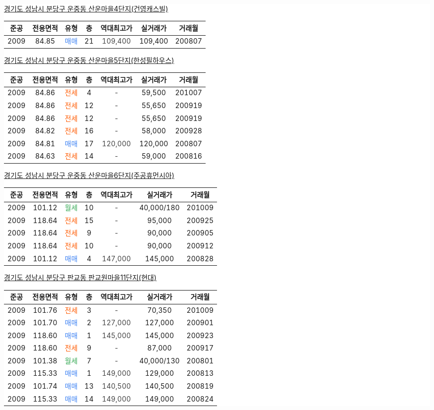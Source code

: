 [경기도 성남시 분당구 운중동 산운마을4단지(건영캐스빌)](https://search.naver.com/search.naver?query=%EA%B2%BD%EA%B8%B0%EB%8F%84+%EC%84%B1%EB%82%A8%EC%8B%9C+%EB%B6%84%EB%8B%B9%EA%B5%AC+%EC%9A%B4%EC%A4%91%EB%8F%99+%EC%82%B0%EC%9A%B4%EB%A7%88%EC%9D%844%EB%8B%A8%EC%A7%80%28%EA%B1%B4%EC%98%81%EC%BA%90%EC%8A%A4%EB%B9%8C%29)

|준공|전용면적|유형|층|역대최고가|실거래가|거래월|
|:---:|:---:|:---:|:---:|:---:|:---:|:---:|
|2009|84.85|<span style="color:#4285f3">매매</span>|21|<span style="color:#444444">109,400</span>|109,400|200807|

[경기도 성남시 분당구 운중동 산운마을5단지(한성필하우스)](https://search.naver.com/search.naver?query=%EA%B2%BD%EA%B8%B0%EB%8F%84+%EC%84%B1%EB%82%A8%EC%8B%9C+%EB%B6%84%EB%8B%B9%EA%B5%AC+%EC%9A%B4%EC%A4%91%EB%8F%99+%EC%82%B0%EC%9A%B4%EB%A7%88%EC%9D%845%EB%8B%A8%EC%A7%80%28%ED%95%9C%EC%84%B1%ED%95%84%ED%95%98%EC%9A%B0%EC%8A%A4%29)

|준공|전용면적|유형|층|역대최고가|실거래가|거래월|
|:---:|:---:|:---:|:---:|:---:|:---:|:---:|
|2009|84.86|<span style="color:#ff5a00">전세</span>|4|<span style="color:#444444">-</span>|59,500|201007|
|2009|84.86|<span style="color:#ff5a00">전세</span>|12|<span style="color:#444444">-</span>|55,650|200919|
|2009|84.86|<span style="color:#ff5a00">전세</span>|12|<span style="color:#444444">-</span>|55,650|200919|
|2009|84.82|<span style="color:#ff5a00">전세</span>|16|<span style="color:#444444">-</span>|58,000|200928|
|2009|84.81|<span style="color:#4285f3">매매</span>|17|<span style="color:#444444">120,000</span>|120,000|200807|
|2009|84.63|<span style="color:#ff5a00">전세</span>|14|<span style="color:#444444">-</span>|59,000|200816|

[경기도 성남시 분당구 운중동 산운마을6단지(주공휴먼시아)](https://search.naver.com/search.naver?query=%EA%B2%BD%EA%B8%B0%EB%8F%84+%EC%84%B1%EB%82%A8%EC%8B%9C+%EB%B6%84%EB%8B%B9%EA%B5%AC+%EC%9A%B4%EC%A4%91%EB%8F%99+%EC%82%B0%EC%9A%B4%EB%A7%88%EC%9D%846%EB%8B%A8%EC%A7%80%28%EC%A3%BC%EA%B3%B5%ED%9C%B4%EB%A8%BC%EC%8B%9C%EC%95%84%29)

|준공|전용면적|유형|층|역대최고가|실거래가|거래월|
|:---:|:---:|:---:|:---:|:---:|:---:|:---:|
|2009|101.12|<span style="color:#34a853">월세</span>|10|<span style="color:#444444">-</span>|40,000/180|201009|
|2009|118.64|<span style="color:#ff5a00">전세</span>|15|<span style="color:#444444">-</span>|95,000|200925|
|2009|118.64|<span style="color:#ff5a00">전세</span>|9|<span style="color:#444444">-</span>|90,000|200905|
|2009|118.64|<span style="color:#ff5a00">전세</span>|10|<span style="color:#444444">-</span>|90,000|200912|
|2009|101.12|<span style="color:#4285f3">매매</span>|4|<span style="color:#444444">147,000</span>|145,000|200828|

[경기도 성남시 분당구 판교동 판교원마을11단지(현대)](https://search.naver.com/search.naver?query=%EA%B2%BD%EA%B8%B0%EB%8F%84+%EC%84%B1%EB%82%A8%EC%8B%9C+%EB%B6%84%EB%8B%B9%EA%B5%AC+%ED%8C%90%EA%B5%90%EB%8F%99+%ED%8C%90%EA%B5%90%EC%9B%90%EB%A7%88%EC%9D%8411%EB%8B%A8%EC%A7%80%28%ED%98%84%EB%8C%80%29)

|준공|전용면적|유형|층|역대최고가|실거래가|거래월|
|:---:|:---:|:---:|:---:|:---:|:---:|:---:|
|2009|101.76|<span style="color:#ff5a00">전세</span>|3|<span style="color:#444444">-</span>|70,350|201009|
|2009|101.70|<span style="color:#4285f3">매매</span>|2|<span style="color:#444444">127,000</span>|127,000|200901|
|2009|118.60|<span style="color:#4285f3">매매</span>|1|<span style="color:#444444">145,000</span>|145,000|200923|
|2009|118.60|<span style="color:#ff5a00">전세</span>|9|<span style="color:#444444">-</span>|87,000|200917|
|2009|101.38|<span style="color:#34a853">월세</span>|7|<span style="color:#444444">-</span>|40,000/130|200801|
|2009|115.33|<span style="color:#4285f3">매매</span>|1|<span style="color:#444444">149,000</span>|129,000|200813|
|2009|101.74|<span style="color:#4285f3">매매</span>|13|<span style="color:#444444">140,500</span>|140,500|200819|
|2009|115.33|<span style="color:#4285f3">매매</span>|14|<span style="color:#444444">149,000</span>|149,000|200824|
